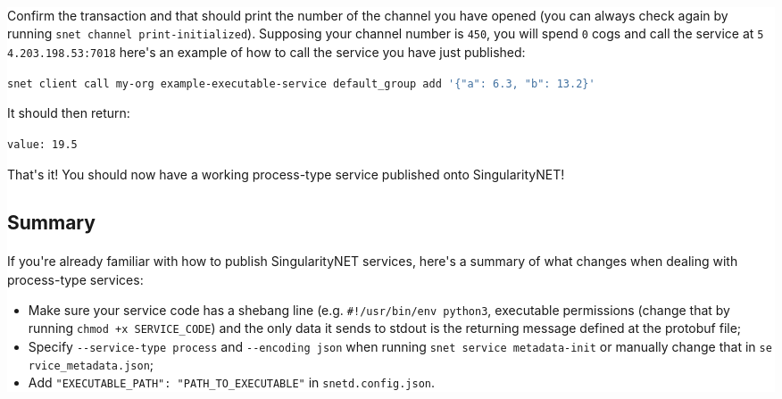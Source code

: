 Confirm the transaction and that should print the number of the channel you have opened (you can always check again by running `snet channel print-initialized`). Supposing your channel number is `450`, you will spend `0` cogs and call the service at `54.203.198.53:7018` here's an example of how to call the service you have just published:

```sh
snet client call my-org example-executable-service default_group add '{"a": 6.3, "b": 13.2}'
```

It should then return:

```sh
value: 19.5
```

That's it! You should now have a working process-type service published onto SingularityNET!

## Summary

If you're already familiar with how to publish SingularityNET services, here's a summary of what changes when dealing with process-type services:

- Make sure your service code has a shebang line (e.g. `#!/usr/bin/env python3`, executable permissions (change that by running `chmod +x SERVICE_CODE`) and the only data it sends to stdout is the returning message defined at the protobuf file;
- Specify `--service-type process` and `--encoding json` when running `snet service metadata-init` or manually change that in `service_metadata.json`;
- Add `"EXECUTABLE_PATH": "PATH_TO_EXECUTABLE"` in `snetd.config.json`.
